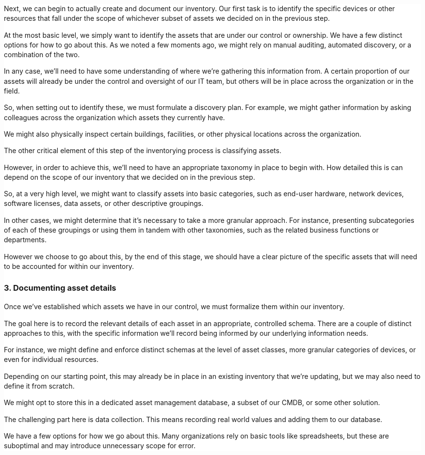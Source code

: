 Next, we can begin to actually create and document our inventory. Our first task is to identify the specific devices or other resources that fall under the scope of whichever subset of assets we decided on in the previous step.

At the most basic level, we simply want to identify the assets that are under our control or ownership. We have a few distinct options for how to go about this. As we noted a few moments ago, we might rely on manual auditing, automated discovery, or a combination of the two.

In any case, we’ll need to have some understanding of where we’re gathering this information from. A certain proportion of our assets will already be under the control and oversight of our IT team, but others will be in place across the organization or in the field.

So, when setting out to identify these, we must formulate a discovery plan. For example, we might gather information by asking colleagues across the organization which assets they currently have.

We might also physically inspect certain buildings, facilities, or other physical locations across the organization.

The other critical element of this step of the inventorying process is classifying assets. 

However, in order to achieve this, we’ll need to have an appropriate taxonomy in place to begin with. How detailed this is can depend on the scope of our inventory that we decided on in the previous step.

So, at a very high level, we might want to classify assets into basic categories, such as end-user hardware, network devices, software licenses, data assets, or other descriptive groupings.

In other cases, we might determine that it’s necessary to take a more granular approach. For instance, presenting subcategories of each of these groupings or using them in tandem with other taxonomies, such as the related business functions or departments.

However we choose to go about this, by the end of this stage, we should have a clear picture of the specific assets that will need to be accounted for within our inventory.

### 3. Documenting asset details

Once we’ve established which assets we have in our control, we must formalize them within our inventory.

The goal here is to record the relevant details of each asset in an appropriate, controlled schema. There are a couple of distinct approaches to this, with the specific information we’ll record being informed by our underlying information needs.

For instance, we might define and enforce distinct schemas at the level of asset classes, more granular categories of devices, or even for individual resources. 

Depending on our starting point, this may already be in place in an existing inventory that we’re updating, but we may also need to define it from scratch.

We might opt to store this in a dedicated asset management database, a subset of our CMDB, or some other solution.

The challenging part here is data collection. This means recording real world values and adding them to our database.

We have a few options for how we go about this. Many organizations rely on basic tools like spreadsheets, but these are suboptimal and may introduce unnecessary scope for error.
